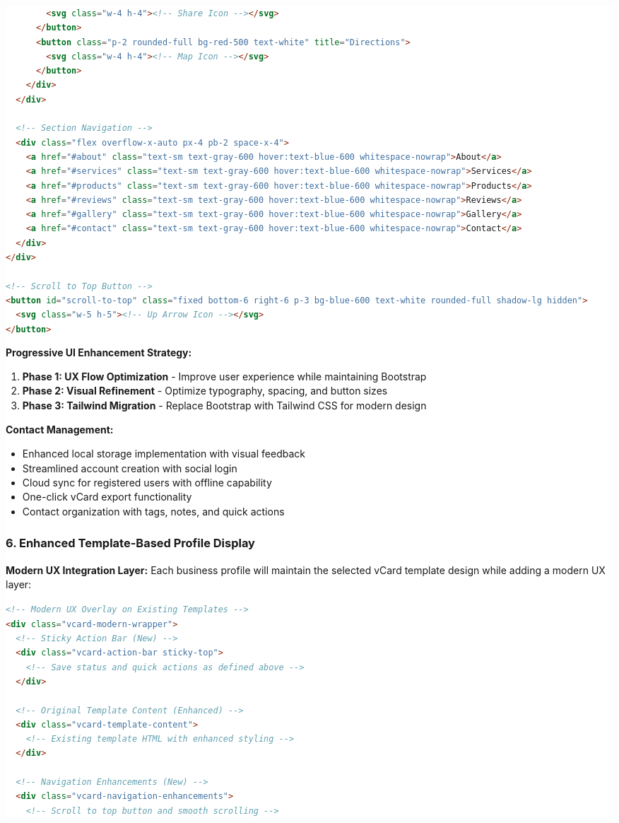 ```html
        <svg class="w-4 h-4"><!-- Share Icon --></svg>
      </button>
      <button class="p-2 rounded-full bg-red-500 text-white" title="Directions">
        <svg class="w-4 h-4"><!-- Map Icon --></svg>
      </button>
    </div>
  </div>
  
  <!-- Section Navigation -->
  <div class="flex overflow-x-auto px-4 pb-2 space-x-4">
    <a href="#about" class="text-sm text-gray-600 hover:text-blue-600 whitespace-nowrap">About</a>
    <a href="#services" class="text-sm text-gray-600 hover:text-blue-600 whitespace-nowrap">Services</a>
    <a href="#products" class="text-sm text-gray-600 hover:text-blue-600 whitespace-nowrap">Products</a>
    <a href="#reviews" class="text-sm text-gray-600 hover:text-blue-600 whitespace-nowrap">Reviews</a>
    <a href="#gallery" class="text-sm text-gray-600 hover:text-blue-600 whitespace-nowrap">Gallery</a>
    <a href="#contact" class="text-sm text-gray-600 hover:text-blue-600 whitespace-nowrap">Contact</a>
  </div>
</div>

<!-- Scroll to Top Button -->
<button id="scroll-to-top" class="fixed bottom-6 right-6 p-3 bg-blue-600 text-white rounded-full shadow-lg hidden">
  <svg class="w-5 h-5"><!-- Up Arrow Icon --></svg>
</button>
```

**Progressive UI Enhancement Strategy:**
1. **Phase 1: UX Flow Optimization** - Improve user experience while maintaining Bootstrap
2. **Phase 2: Visual Refinement** - Optimize typography, spacing, and button sizes
3. **Phase 3: Tailwind Migration** - Replace Bootstrap with Tailwind CSS for modern design

**Contact Management:**
- Enhanced local storage implementation with visual feedback
- Streamlined account creation with social login
- Cloud sync for registered users with offline capability
- One-click vCard export functionality
- Contact organization with tags, notes, and quick actions

### 6. Enhanced Template-Based Profile Display

**Modern UX Integration Layer:**
Each business profile will maintain the selected vCard template design while adding a modern UX layer:

```html
<!-- Modern UX Overlay on Existing Templates -->
<div class="vcard-modern-wrapper">
  <!-- Sticky Action Bar (New) -->
  <div class="vcard-action-bar sticky-top">
    <!-- Save status and quick actions as defined above -->
  </div>
  
  <!-- Original Template Content (Enhanced) -->
  <div class="vcard-template-content">
    <!-- Existing template HTML with enhanced styling -->
  </div>
  
  <!-- Navigation Enhancements (New) -->
  <div class="vcard-navigation-enhancements">
    <!-- Scroll to top button and smooth scrolling -->
```